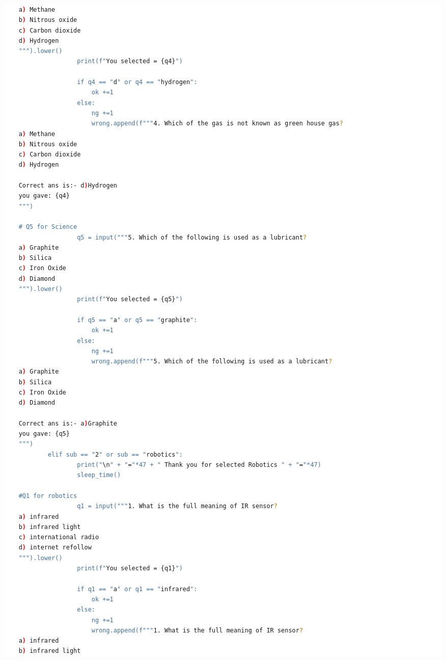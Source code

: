 ```bash
    a) Methane
    b) Nitrous oxide
    c) Carbon dioxide
    d) Hydrogen         
    """).lower()
                    print(f"You selected = {q4}")

                    if q4 == "d" or q4 == "hydrogen":
                        ok +=1
                    else:
                        ng +=1
                        wrong.append(f"""4. Which of the gas is not known as green house gas?
    a) Methane
    b) Nitrous oxide
    c) Carbon dioxide
    d) Hydrogen         

    Correct ans is:- d)Hydrogen
    you gave: {q4}
    """)

    # Q5 for Science
                    q5 = input("""5. Which of the following is used as a lubricant?
    a) Graphite
    b) Silica
    c) Iron Oxide
    d) Diamond           
    """).lower()
                    print(f"You selected = {q5}")

                    if q5 == "a" or q5 == "graphite":
                        ok +=1
                    else:
                        ng +=1
                        wrong.append(f"""5. Which of the following is used as a lubricant?
    a) Graphite
    b) Silica
    c) Iron Oxide
    d) Diamond           

    Correct ans is:- a)Graphite
    you gave: {q5}
    """)
            elif sub == "2" or sub == "robotics":
                    print("\n" + "="*47 + " Thank you for selected Robotics " + "="*47)
                    sleep_time()

    #Q1 for robotics
                    q1 = input("""1. What is the full meaning of IR sensor?
    a) infrared
    b) infrared light
    c) international radio
    d) internet refollow
    """).lower()
                    print(f"You selected = {q1}")

                    if q1 == "a" or q1 == "infrared":
                        ok +=1
                    else:
                        ng +=1
                        wrong.append(f"""1. What is the full meaning of IR sensor?
    a) infrared
    b) infrared light
```
